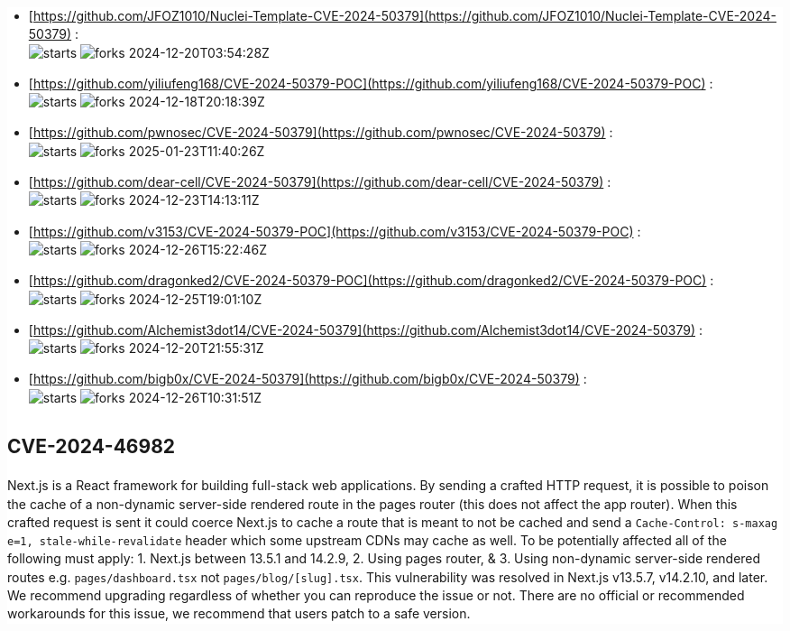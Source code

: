 - [https://github.com/JFOZ1010/Nuclei-Template-CVE-2024-50379](https://github.com/JFOZ1010/Nuclei-Template-CVE-2024-50379) :  
![starts](https://img.shields.io/github/stars/JFOZ1010/Nuclei-Template-CVE-2024-50379.svg) 
![forks](https://img.shields.io/github/forks/JFOZ1010/Nuclei-Template-CVE-2024-50379.svg) 
2024-12-20T03:54:28Z

- [https://github.com/yiliufeng168/CVE-2024-50379-POC](https://github.com/yiliufeng168/CVE-2024-50379-POC) :  
![starts](https://img.shields.io/github/stars/yiliufeng168/CVE-2024-50379-POC.svg) 
![forks](https://img.shields.io/github/forks/yiliufeng168/CVE-2024-50379-POC.svg) 
2024-12-18T20:18:39Z

- [https://github.com/pwnosec/CVE-2024-50379](https://github.com/pwnosec/CVE-2024-50379) :  
![starts](https://img.shields.io/github/stars/pwnosec/CVE-2024-50379.svg) 
![forks](https://img.shields.io/github/forks/pwnosec/CVE-2024-50379.svg) 
2025-01-23T11:40:26Z

- [https://github.com/dear-cell/CVE-2024-50379](https://github.com/dear-cell/CVE-2024-50379) :  
![starts](https://img.shields.io/github/stars/dear-cell/CVE-2024-50379.svg) 
![forks](https://img.shields.io/github/forks/dear-cell/CVE-2024-50379.svg) 
2024-12-23T14:13:11Z

- [https://github.com/v3153/CVE-2024-50379-POC](https://github.com/v3153/CVE-2024-50379-POC) :  
![starts](https://img.shields.io/github/stars/v3153/CVE-2024-50379-POC.svg) 
![forks](https://img.shields.io/github/forks/v3153/CVE-2024-50379-POC.svg) 
2024-12-26T15:22:46Z

- [https://github.com/dragonked2/CVE-2024-50379-POC](https://github.com/dragonked2/CVE-2024-50379-POC) :  
![starts](https://img.shields.io/github/stars/dragonked2/CVE-2024-50379-POC.svg) 
![forks](https://img.shields.io/github/forks/dragonked2/CVE-2024-50379-POC.svg) 
2024-12-25T19:01:10Z

- [https://github.com/Alchemist3dot14/CVE-2024-50379](https://github.com/Alchemist3dot14/CVE-2024-50379) :  
![starts](https://img.shields.io/github/stars/Alchemist3dot14/CVE-2024-50379.svg) 
![forks](https://img.shields.io/github/forks/Alchemist3dot14/CVE-2024-50379.svg) 
2024-12-20T21:55:31Z

- [https://github.com/bigb0x/CVE-2024-50379](https://github.com/bigb0x/CVE-2024-50379) :  
![starts](https://img.shields.io/github/stars/bigb0x/CVE-2024-50379.svg) 
![forks](https://img.shields.io/github/forks/bigb0x/CVE-2024-50379.svg) 
2024-12-26T10:31:51Z

## CVE-2024-46982
 Next.js is a React framework for building full-stack web applications. By sending a crafted HTTP request, it is possible to poison the cache of a non-dynamic server-side rendered route in the pages router (this does not affect the app router). When this crafted request is sent it could coerce Next.js to cache a route that is meant to not be cached and send a `Cache-Control: s-maxage=1, stale-while-revalidate` header which some upstream CDNs may cache as well. To be potentially affected all of the following must apply: 1. Next.js between 13.5.1 and 14.2.9, 2. Using pages router, & 3. Using non-dynamic server-side rendered routes e.g. `pages/dashboard.tsx` not `pages/blog/[slug].tsx`. This vulnerability was resolved in Next.js v13.5.7, v14.2.10, and later. We recommend upgrading regardless of whether you can reproduce the issue or not. There are no official or recommended workarounds for this issue, we recommend that users patch to a safe version.
